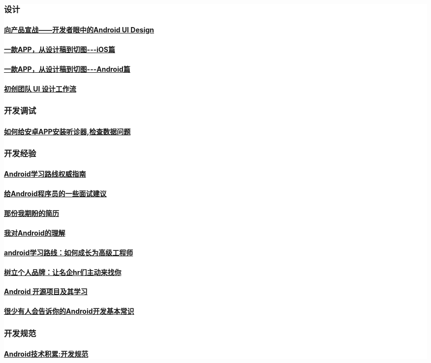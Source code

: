### 设计

#### [向产品宣战——开发者眼中的Android UI Design](http://blog.csdn.net/eclipsexys/article/details/46238889)

#### [一款APP，从设计稿到切图---iOS篇](http://www.ui.cn/detail/67329.html)

#### [一款APP，从设计稿到切图---Android篇](http://www.ui.cn/detail/79573.html)

#### [初创团队 UI 设计工作流](https://github.com/coffin5257/UI-Design-Guide)

### 开发调试

#### [如何给安卓APP安装听诊器,检查数据问题](http://www.figotan.org/2016/04/18/using-stetho-to-diagnose-data-on-android/)

### 开发经验

#### [Android学习路线权威指南](http://blog.csdn.net/singwhatiwanna/article/details/49560409)

#### [给Android程序员的一些面试建议](http://blog.csdn.net/singwhatiwanna/article/details/49230997)

#### [那份我期盼的简历](http://a.codekk.com/blogs/detail/5527375bd6459ae793499404)

#### [我对Android的理解](http://blog.csdn.net/singwhatiwanna/article/details/46810527)

#### [android学习路线：如何成长为高级工程师](http://blog.csdn.net/singwhatiwanna/article/details/42343847)

#### [树立个人品牌：让名企hr们主动来找你](http://blog.csdn.net/singwhatiwanna/article/details/19174597)

#### [Android 开源项目及其学习](http://b.codekk.com/detail/Trinea/Android%20%E5%BC%80%E6%BA%90%E9%A1%B9%E7%9B%AE%E5%8F%8A%E5%85%B6%E5%AD%A6%E4%B9%A0)

#### [很少有人会告诉你的Android开发基本常识](http://www.jianshu.com/p/d6611c8bd45c?utm_campaign=maleskine&utm_content=note&utm_medium=pc_author_hots&utm_source=recommendation#)

### 开发规范

#### [Android技术积累:开发规范](http://keeganlee.me/post/android/20150709)
